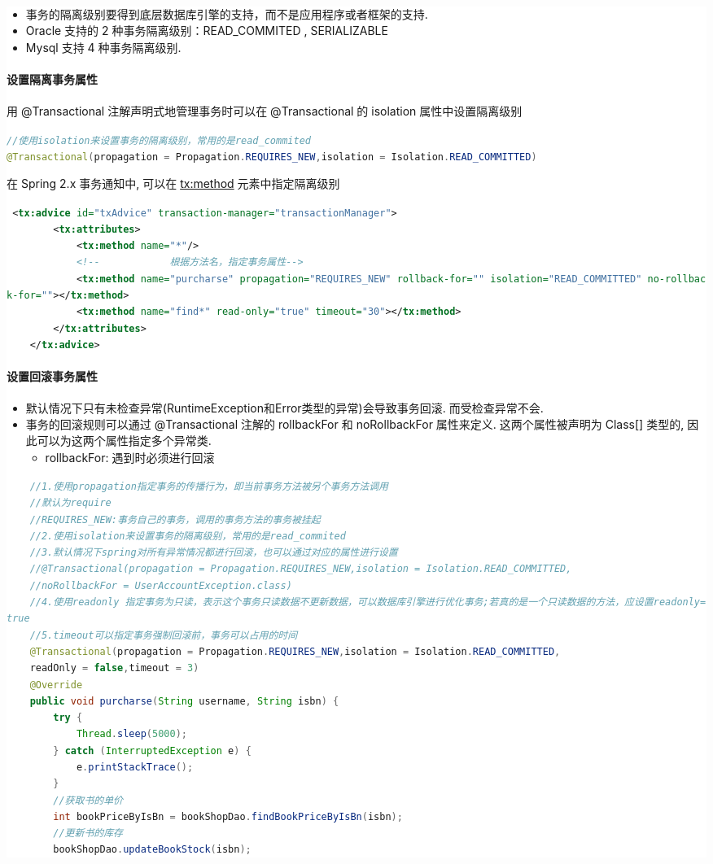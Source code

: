 * 事务的隔离级别要得到底层数据库引擎的支持，而不是应用程序或者框架的支持.
* Oracle 支持的 2 种事务隔离级别：READ_COMMITED , SERIALIZABLE
* Mysql 支持 4 种事务隔离级别.

#### 设置隔离事务属性

用 @Transactional 注解声明式地管理事务时可以在 @Transactional 的 isolation 属性中设置隔离级别

```java
//使用isolation来设置事务的隔离级别，常用的是read_commited
@Transactional(propagation = Propagation.REQUIRES_NEW,isolation = Isolation.READ_COMMITTED)
```

在 Spring 2.x 事务通知中, 可以在 <tx:method> 元素中指定隔离级别

```xml
 <tx:advice id="txAdvice" transaction-manager="transactionManager">
        <tx:attributes>
            <tx:method name="*"/>
            <!--            根据方法名，指定事务属性-->
            <tx:method name="purcharse" propagation="REQUIRES_NEW" rollback-for="" isolation="READ_COMMITTED" no-rollback-for=""></tx:method>
            <tx:method name="find*" read-only="true" timeout="30"></tx:method>
        </tx:attributes>
    </tx:advice>
```

#### 设置回滚事务属性

* 默认情况下只有未检查异常(RuntimeException和Error类型的异常)会导致事务回滚. 而受检查异常不会.
* 事务的回滚规则可以通过 @Transactional 注解的 rollbackFor 和 noRollbackFor 属性来定义. 这两个属性被声明为 Class[] 类型的, 因此可以为这两个属性指定多个异常类.
  * rollbackFor:  遇到时必须进行回滚

```java
    //1.使用propagation指定事务的传播行为，即当前事务方法被另个事务方法调用
    //默认为require
    //REQUIRES_NEW:事务自己的事务，调用的事务方法的事务被挂起
    //2.使用isolation来设置事务的隔离级别，常用的是read_commited
    //3.默认情况下spring对所有异常情况都进行回滚，也可以通过对应的属性进行设置
    //@Transactional(propagation = Propagation.REQUIRES_NEW,isolation = Isolation.READ_COMMITTED,
    //noRollbackFor = UserAccountException.class)
    //4.使用readonly 指定事务为只读，表示这个事务只读数据不更新数据，可以数据库引擎进行优化事务;若真的是一个只读数据的方法，应设置readonly=true
    //5.timeout可以指定事务强制回滚前，事务可以占用的时间
    @Transactional(propagation = Propagation.REQUIRES_NEW,isolation = Isolation.READ_COMMITTED,
    readOnly = false,timeout = 3)
    @Override
    public void purcharse(String username, String isbn) {
        try {
            Thread.sleep(5000);
        } catch (InterruptedException e) {
            e.printStackTrace();
        }
        //获取书的单价
        int bookPriceByIsBn = bookShopDao.findBookPriceByIsBn(isbn);
        //更新书的库存
        bookShopDao.updateBookStock(isbn);
